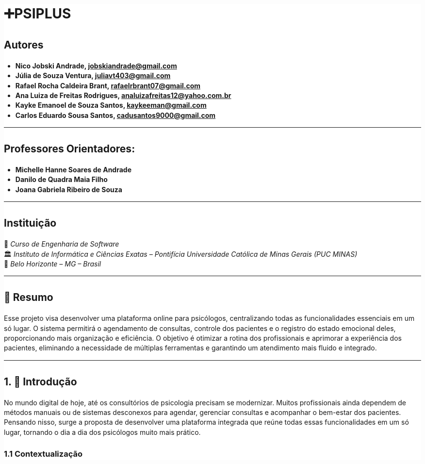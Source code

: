 # ➕PSIPLUS

## Autores

- **Nico Jobski Andrade, jobskiandrade@gmail.com**
- **Júlia de Souza Ventura, juliavt403@gmail.com**
- **Rafael Rocha Caldeira Brant, rafaelrbrant07@gmail.com**
- **Ana Luiza de Freitas Rodrigues, analuizafreitas12@yahoo.com.br**
- **Kayke Emanoel de Souza Santos, kaykeeman@gmail.com**
- **Carlos Eduardo Sousa Santos, cadusantos9000@gmail.com**

---

## Professores Orientadores:

- **Michelle Hanne Soares de Andrade**   
- **Danilo de Quadra Maia Filho**  
- **Joana Gabriela Ribeiro de Souza**  

---

## Instituição

📌 _Curso de Engenharia de Software_  
🏛️ _Instituto de Informática e Ciências Exatas – Pontifícia Universidade Católica de Minas Gerais (PUC MINAS)_  
📍 _Belo Horizonte – MG – Brasil_

---

## 📌 Resumo

Esse projeto visa desenvolver uma plataforma online para psicólogos, centralizando todas as funcionalidades essenciais em um só lugar. O sistema permitirá o agendamento de consultas, controle dos pacientes e o registro do estado emocional deles, proporcionando mais organização e eficiência. O objetivo é otimizar a rotina dos profissionais e aprimorar a experiência dos pacientes, eliminando a necessidade de múltiplas ferramentas e garantindo um atendimento mais fluido e integrado.

---


## 1. 📖 Introdução

No mundo digital de hoje, até os consultórios de psicologia precisam se modernizar. Muitos profissionais ainda dependem de métodos manuais ou de sistemas desconexos para agendar, gerenciar consultas e acompanhar o bem-estar dos pacientes. Pensando nisso, surge a proposta de desenvolver uma plataforma integrada que reúne todas essas funcionalidades em um só lugar, tornando o dia a dia dos psicólogos muito mais prático.

### 1.1 Contextualização
